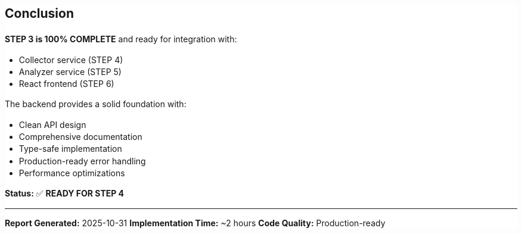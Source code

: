 
## Conclusion

**STEP 3 is 100% COMPLETE** and ready for integration with:
- Collector service (STEP 4)
- Analyzer service (STEP 5)
- React frontend (STEP 6)

The backend provides a solid foundation with:
- Clean API design
- Comprehensive documentation
- Type-safe implementation
- Production-ready error handling
- Performance optimizations

**Status:** ✅ **READY FOR STEP 4**

---

**Report Generated:** 2025-10-31
**Implementation Time:** ~2 hours
**Code Quality:** Production-ready
